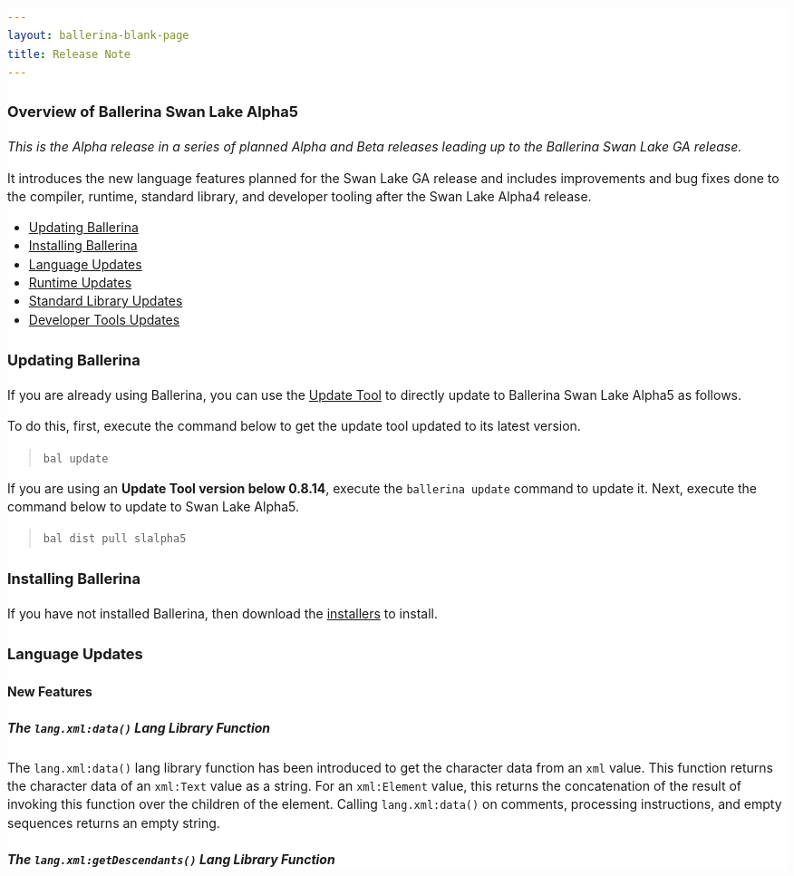```yaml
---
layout: ballerina-blank-page
title: Release Note
---
```

### Overview of Ballerina Swan Lake Alpha5

<em>This is the <fifth> Alpha release in a series of planned Alpha and Beta releases leading up to the Ballerina Swan Lake GA release.</em> 

It introduces the new language features planned for the Swan Lake GA release and includes improvements and bug fixes done to the compiler, runtime, standard library, and developer tooling after the Swan Lake Alpha4 release.

- [Updating Ballerina](#updating-ballerina)
- [Installing Ballerina](#installing-ballerina)
- [Language Updates](#language-updates)
- [Runtime Updates](#runtime-updates)
- [Standard Library Updates](#standard-library-updates)
- [Developer Tools Updates](#developer-tools-updates)

### Updating Ballerina

If you are already using Ballerina, you can use the [Update Tool](/learn/tooling-guide/cli-tools/update-tool/) to directly update to Ballerina Swan Lake Alpha5 as follows. 

To do this, first, execute the command below to get the update tool updated to its latest version. 

> `bal update`

If you are using an **Update Tool version below 0.8.14**, execute the `ballerina update` command to update it. Next, execute the command below to update to Swan Lake Alpha5.

> `bal dist pull slalpha5`

### Installing Ballerina

If you have not installed Ballerina, then download the [installers](/downloads/#swanlake) to install.

### Language Updates

#### New Features

##### The `lang.xml:data()` Lang Library Function

The `lang.xml:data()`  lang library function has been introduced to get the character data from an `xml` value. This function returns the character data of an `xml:Text` value as a string. For an `xml:Element` value, this returns the concatenation of the result of invoking this function over the children of the element. Calling `lang.xml:data()` on comments, processing instructions, and empty sequences returns an empty string.

##### The `lang.xml:getDescendants()` Lang Library Function
